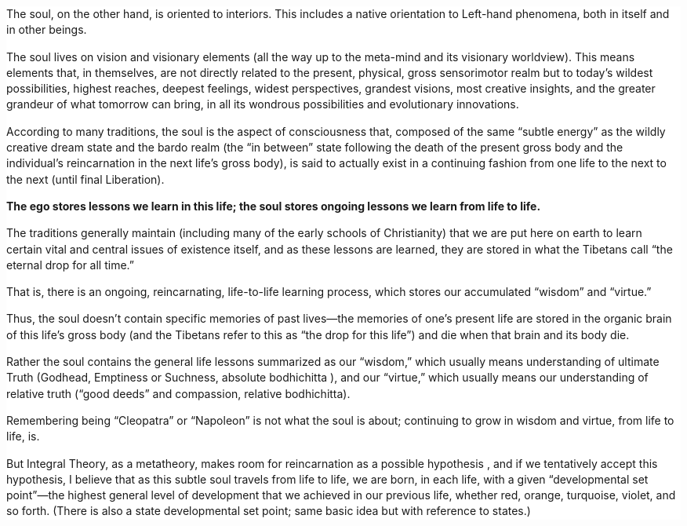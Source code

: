   

The soul, on the other hand, is oriented to interiors. This includes a native orientation to Left-hand phenomena, both in itself and in other beings.

  

The soul lives on vision and visionary elements (all the way up to the meta-mind and its visionary worldview). This means elements that, in themselves, are not directly related to the present, physical, gross sensorimotor realm but to today’s wildest possibilities, highest reaches, deepest feelings, widest perspectives, grandest visions, most creative insights, and the greater grandeur of what tomorrow can bring, in all its wondrous possibilities and evolutionary innovations.

  

According to many traditions, the soul is the aspect of consciousness that, composed of the same “subtle energy” as the wildly creative dream state and the bardo realm (the “in between” state following the death of the present gross body and the individual’s reincarnation in the next life’s gross body), is said to actually exist in a continuing fashion from one life to the next to the next (until final Liberation).

  

**The ego stores lessons we learn in this life; the soul stores ongoing lessons we learn from life to life.**

  

The traditions generally maintain (including many of the early schools of Christianity) that we are put here on earth to learn certain vital and central issues of existence itself, and as these lessons are learned, they are stored in what the Tibetans call “the eternal drop for all time.”

  

That is, there is an ongoing, reincarnating, life-to-life learning process, which stores our accumulated “wisdom” and “virtue.”

  

Thus, the soul doesn’t contain specific memories of past lives—the memories of one’s present life are stored in the organic brain of this life’s gross body (and the Tibetans refer to this as “the drop for this life”) and die when that brain and its body die.

  

Rather the soul contains the general life lessons summarized as our “wisdom,” which usually means understanding of ultimate Truth (Godhead, Emptiness or Suchness, absolute bodhichitta ), and our “virtue,” which usually means our understanding of relative truth (“good deeds” and compassion, relative bodhichitta).

  

Remembering being “Cleopatra” or “Napoleon” is not what the soul is about; continuing to grow in wisdom and virtue, from life to life, is.

  

But Integral Theory, as a metatheory, makes room for reincarnation as a possible hypothesis , and if we tentatively accept this hypothesis, I believe that as this subtle soul travels from life to life, we are born, in each life, with a given “developmental set point”—the highest general level of development that we achieved in our previous life, whether red, orange, turquoise, violet, and so forth. (There is also a state developmental set point; same basic idea but with reference to states.)

  

